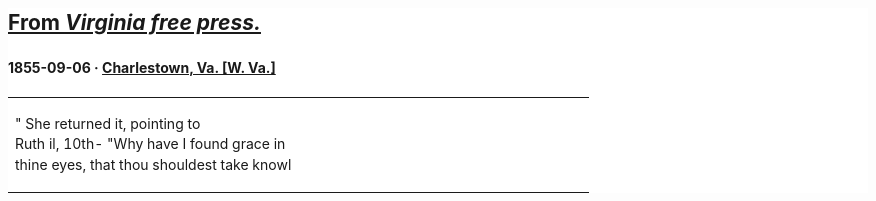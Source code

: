 
## [From _Virginia free press._](https://www.loc.gov/resource/sn84026784/1855-09-06/ed-1/?sp=1)

#### 1855-09-06 &middot; [Charlestown, Va. [W. Va.]](http://dbpedia.org/resource/Charles_Town%2C_West_Virginia)

<table style="width: 100%;"><tr><td style="width: 50%">

&quot; She returned it, pointing to  
Ruth il, 10th- &quot;Why have I found grace in  
thine eyes, that thou shouldest take knowl  
